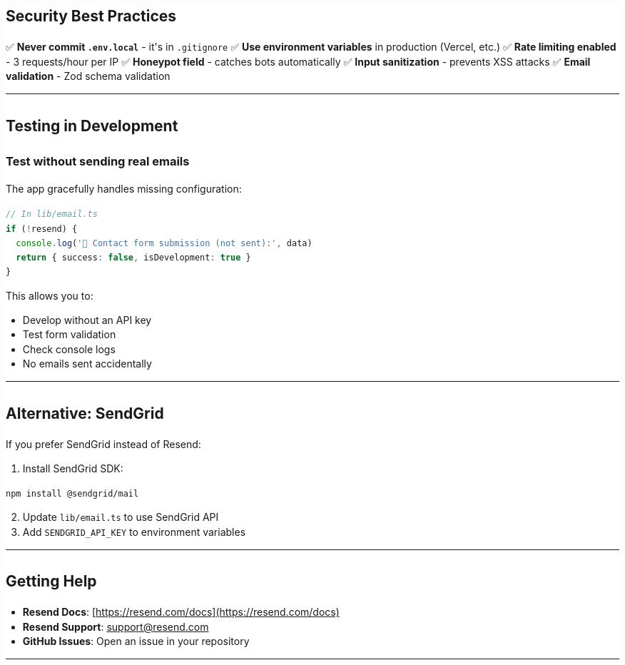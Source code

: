 
## Security Best Practices

✅ **Never commit `.env.local`** - it's in `.gitignore`
✅ **Use environment variables** in production (Vercel, etc.)
✅ **Rate limiting enabled** - 3 requests/hour per IP
✅ **Honeypot field** - catches bots automatically
✅ **Input sanitization** - prevents XSS attacks
✅ **Email validation** - Zod schema validation

---

## Testing in Development

### Test without sending real emails

The app gracefully handles missing configuration:

```typescript
// In lib/email.ts
if (!resend) {
  console.log('📧 Contact form submission (not sent):', data)
  return { success: false, isDevelopment: true }
}
```

This allows you to:
- Develop without an API key
- Test form validation
- Check console logs
- No emails sent accidentally

---

## Alternative: SendGrid

If you prefer SendGrid instead of Resend:

1. Install SendGrid SDK:
```bash
npm install @sendgrid/mail
```

2. Update `lib/email.ts` to use SendGrid API
3. Add `SENDGRID_API_KEY` to environment variables

---

## Getting Help

- **Resend Docs**: [https://resend.com/docs](https://resend.com/docs)
- **Resend Support**: support@resend.com
- **GitHub Issues**: Open an issue in your repository

---